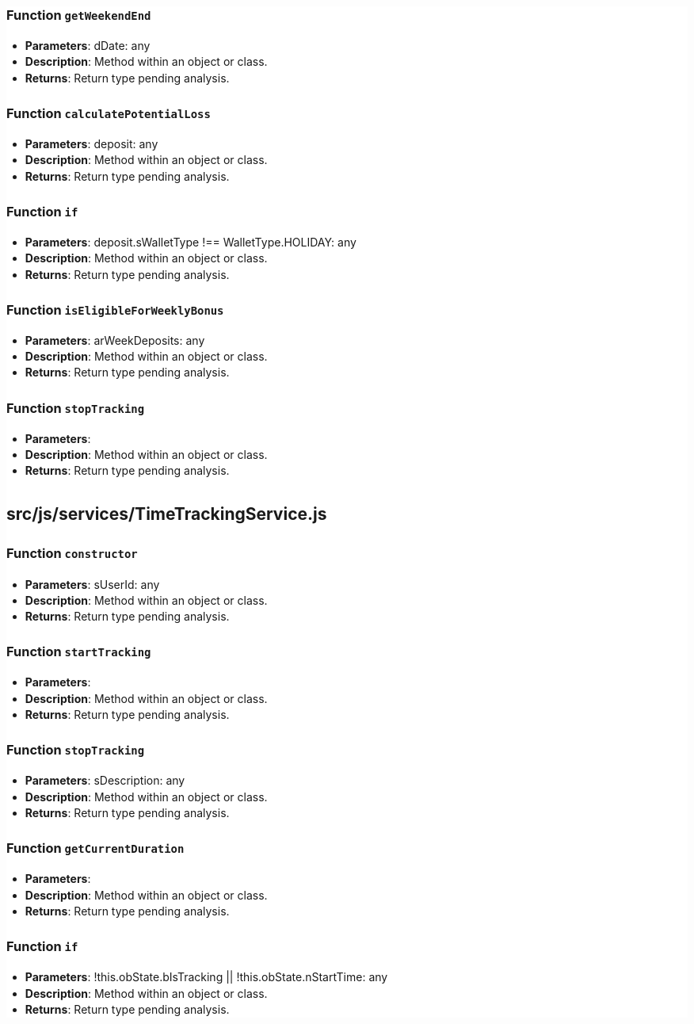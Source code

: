 ### Function `getWeekendEnd`
- **Parameters**: dDate: any
- **Description**: Method within an object or class.
- **Returns**: Return type pending analysis.

### Function `calculatePotentialLoss`
- **Parameters**: deposit: any
- **Description**: Method within an object or class.
- **Returns**: Return type pending analysis.

### Function `if`
- **Parameters**: deposit.sWalletType !== WalletType.HOLIDAY: any
- **Description**: Method within an object or class.
- **Returns**: Return type pending analysis.

### Function `isEligibleForWeeklyBonus`
- **Parameters**: arWeekDeposits: any
- **Description**: Method within an object or class.
- **Returns**: Return type pending analysis.

### Function `stopTracking`
- **Parameters**: 
- **Description**: Method within an object or class.
- **Returns**: Return type pending analysis.

## src/js/services/TimeTrackingService.js

### Function `constructor`
- **Parameters**: sUserId: any
- **Description**: Method within an object or class.
- **Returns**: Return type pending analysis.

### Function `startTracking`
- **Parameters**: 
- **Description**: Method within an object or class.
- **Returns**: Return type pending analysis.

### Function `stopTracking`
- **Parameters**: sDescription: any
- **Description**: Method within an object or class.
- **Returns**: Return type pending analysis.

### Function `getCurrentDuration`
- **Parameters**: 
- **Description**: Method within an object or class.
- **Returns**: Return type pending analysis.

### Function `if`
- **Parameters**: !this.obState.bIsTracking || !this.obState.nStartTime: any
- **Description**: Method within an object or class.
- **Returns**: Return type pending analysis.
